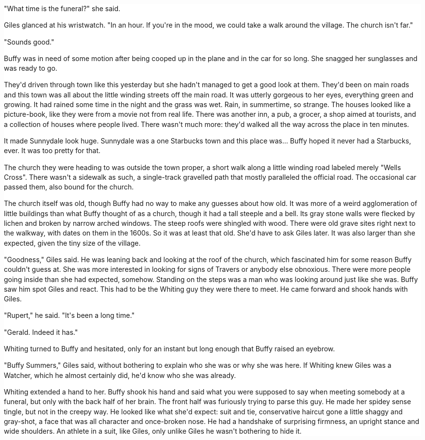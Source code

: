 "What time is the funeral?" she said.

Giles glanced at his wristwatch. "In an hour. If you're in the mood, we could take a walk around the village. The church isn't far."

"Sounds good." 

Buffy was in need of some motion after being cooped up in the plane and in the car for so long. She snagged her sunglasses and was ready to go.
    
They'd driven through town like this yesterday but she hadn't managed to get a good look at them. They'd been on main roads and this town was all about the little winding streets off the main road. It was utterly gorgeous to her eyes, everything green and growing. It had rained some time in the night and the grass was wet. Rain, in summertime, so strange. The houses looked like a picture-book, like they were from a movie not from real life. There was another inn, a pub, a grocer, a shop aimed at tourists, and a collection of houses where people lived. There wasn't much more: they'd walked all the way across the place in ten minutes. 

It made Sunnydale look huge. Sunnydale was a one Starbucks town and this place was... Buffy hoped it never had a Starbucks, ever. It was too pretty for that.

The church they were heading to was outside the town proper, a short walk along a little winding road labeled merely "Wells Cross". There wasn't a sidewalk as such, a single-track gravelled path that mostly paralleled the official road. The occasional car passed them, also bound for the church.

The church itself was old, though Buffy had no way to make any guesses about how old. It was more of a weird agglomeration of little buildings than what Buffy thought of as a church, though it had a tall steeple and a bell. Its gray stone walls were flecked by lichen and broken by narrow arched windows. The steep roofs were shingled with wood. There were old grave sites right next to the walkway, with dates on them in the 1600s. So it was at least that old. She'd have to ask Giles later. It was also larger than she expected, given the tiny size of the village.

"Goodness," Giles said. He was leaning back and looking at the roof of the church, which fascinated him for some reason Buffy couldn't guess at. She was more interested in looking for signs of Travers or anybody else obnoxious. There were more people going inside than she had expected, somehow. Standing on the steps was a man who was looking around just like she was. Buffy saw him spot Giles and react. This had to be the Whiting guy they were there to meet. He came forward and shook hands with Giles. 

"Rupert," he said. "It's been a long time."

"Gerald. Indeed it has."

Whiting turned to Buffy and hesitated, only for an instant but long enough that Buffy raised an eyebrow.

"Buffy Summers," Giles said, without bothering to explain who she was or why she was here. If Whiting knew Giles was a Watcher, which he almost certainly did, he'd know who she was already.

Whiting extended a hand to her. Buffy shook his hand and said what you were supposed to say when meeting somebody at a funeral, but only with the back half of her brain. The front half was furiously trying to parse this guy. He made her spidey sense tingle, but not in the creepy way. He looked like what she'd expect: suit and tie, conservative haircut gone a little shaggy and gray-shot, a face that was all character and once-broken nose. He had a handshake of surprising firmness, an upright stance and wide shoulders. An athlete in a suit, like Giles, only unlike Giles he wasn't bothering to hide it. 

